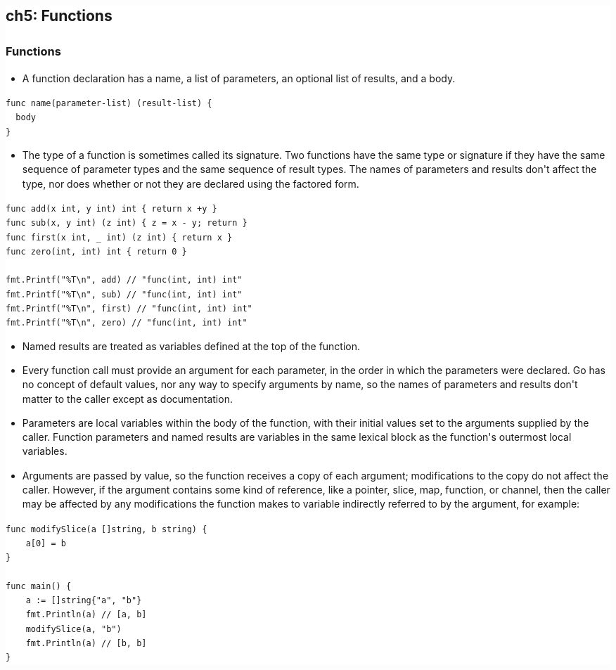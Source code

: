 ## ch5: Functions
### Functions
- A function declaration has a name, a list of parameters, an optional list of
results, and a body.
```
func name(parameter-list) (result-list) {
  body
}
```

- The type of a function is sometimes called its signature. Two functions have
the same type or signature if they have the same sequence of parameter types and
the same sequence of result types. The names of parameters and results don't
affect the type, nor does whether or not they are declared using the factored
form.
```
func add(x int, y int) int { return x +y }
func sub(x, y int) (z int) { z = x - y; return }
func first(x int, _ int) (z int) { return x }
func zero(int, int) int { return 0 }

fmt.Printf("%T\n", add) // "func(int, int) int"
fmt.Printf("%T\n", sub) // "func(int, int) int"
fmt.Printf("%T\n", first) // "func(int, int) int"
fmt.Printf("%T\n", zero) // "func(int, int) int"
```

- Named results are treated as variables defined at the top of the function.

- Every function call must provide an argument for each parameter, in the order
in which the parameters were declared. Go has no concept of default values, nor
any way to specify arguments by name, so the names of parameters and results
don't matter to the caller except as documentation.

- Parameters are local variables within the body of the function, with their
initial values set to the arguments supplied by the caller. Function parameters
and named results are variables in the same lexical block as the function's
outermost local variables.

- Arguments are passed by value, so the function receives a copy of each
argument; modifications to the copy do not affect the caller. However, if the
argument contains some kind of reference, like a pointer, slice, map, function,
or channel, then the caller may be affected by any modifications the function
makes to variable indirectly referred to by the argument, for example:
```
func modifySlice(a []string, b string) {
	a[0] = b
}

func main() {
	a := []string{"a", "b"}
	fmt.Println(a) // [a, b]
	modifySlice(a, "b")
	fmt.Println(a) // [b, b]
}
```
